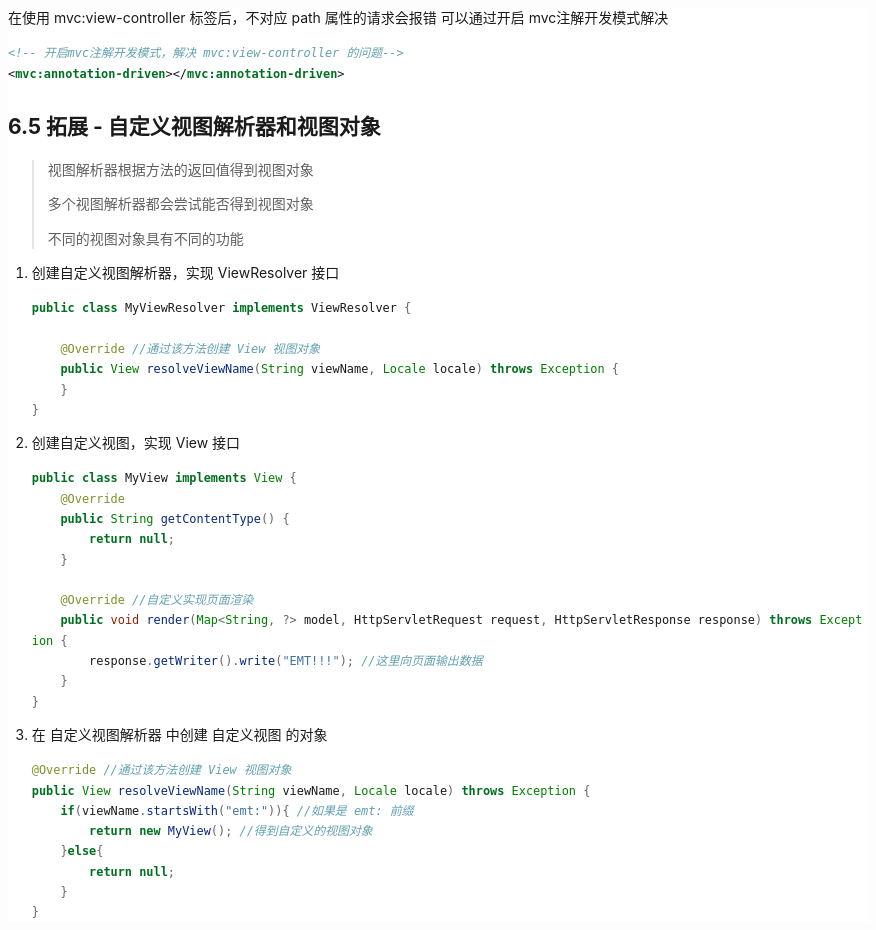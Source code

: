 在使用 mvc:view-controller 标签后，不对应 path 属性的请求会报错
可以通过开启 mvc注解开发模式解决

```xml
<!-- 开启mvc注解开发模式，解决 mvc:view-controller 的问题-->
<mvc:annotation-driven></mvc:annotation-driven>
```



## 6.5 拓展 - 自定义视图解析器和视图对象

> 视图解析器根据方法的返回值得到视图对象
>
> 多个视图解析器都会尝试能否得到视图对象
>
> 不同的视图对象具有不同的功能

1. 创建自定义视图解析器，实现 ViewResolver 接口

   ```java
   public class MyViewResolver implements ViewResolver {
   
       @Override //通过该方法创建 View 视图对象
       public View resolveViewName(String viewName, Locale locale) throws Exception {
       }
   }
   ```

2. 创建自定义视图，实现 View 接口

   ```java
   public class MyView implements View {
       @Override
       public String getContentType() {
           return null;
       }
   
       @Override //自定义实现页面渲染
       public void render(Map<String, ?> model, HttpServletRequest request, HttpServletResponse response) throws Exception {
           response.getWriter().write("EMT!!!"); //这里向页面输出数据
       }
   }
   ```

3. 在 自定义视图解析器 中创建 自定义视图 的对象

   ```java
   @Override //通过该方法创建 View 视图对象
   public View resolveViewName(String viewName, Locale locale) throws Exception {
       if(viewName.startsWith("emt:")){ //如果是 emt: 前缀
           return new MyView(); //得到自定义的视图对象
       }else{
           return null;
       }
   }
   ```

